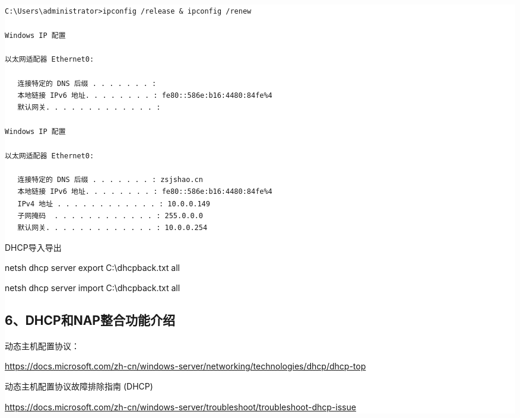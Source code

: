 ```
C:\Users\administrator>ipconfig /release & ipconfig /renew

Windows IP 配置

以太网适配器 Ethernet0:

   连接特定的 DNS 后缀 . . . . . . . :
   本地链接 IPv6 地址. . . . . . . . : fe80::586e:b16:4480:84fe%4
   默认网关. . . . . . . . . . . . . :

Windows IP 配置

以太网适配器 Ethernet0:

   连接特定的 DNS 后缀 . . . . . . . : zsjshao.cn
   本地链接 IPv6 地址. . . . . . . . : fe80::586e:b16:4480:84fe%4
   IPv4 地址 . . . . . . . . . . . . : 10.0.0.149
   子网掩码  . . . . . . . . . . . . : 255.0.0.0
   默认网关. . . . . . . . . . . . . : 10.0.0.254
```

DHCP导入导出

netsh dhcp server export C:\dhcpback.txt all

netsh dhcp server import C:\dhcpback.txt all

## 6、DHCP和NAP整合功能介绍









动态主机配置协议：

https://docs.microsoft.com/zh-cn/windows-server/networking/technologies/dhcp/dhcp-top

动态主机配置协议故障排除指南 (DHCP)

https://docs.microsoft.com/zh-cn/windows-server/troubleshoot/troubleshoot-dhcp-issue
